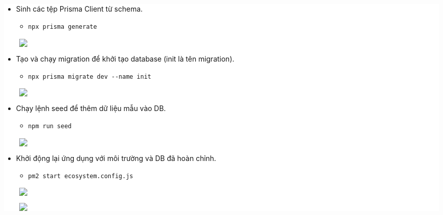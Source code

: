 - Sinh các tệp Prisma Client từ schema.

  - `npx prisma generate`

<p align="center">
<img src="/images/6/6.14.3.png"  style="max-width:800px; width:100%; height:auto; display:block; margin:auto;" />
</p>

- Tạo và chạy migration để khởi tạo database (init là tên migration).

  - `npx prisma migrate dev --name init`

<p align="center">
<img src="/images/6/6.14.4.png"  style="max-width:800px; width:100%; height:auto; display:block; margin:auto;" />
</p>

- Chạy lệnh seed để thêm dữ liệu mẫu vào DB.

  - `npm run seed`

<p align="center">
<img src="/images/6/6.14.5.png"  style="max-width:800px; width:100%; height:auto; display:block; margin:auto;" />
</p>

- Khởi động lại ứng dụng với môi trường và DB đã hoàn chỉnh.

  - `pm2 start ecosystem.config.js`

<p align="center">
<img src="/images/6/6.14.6.png"  style="max-width:800px; width:100%; height:auto; display:block; margin:auto;" />
</p>

<p align="center">
<img src="/images/6/6.14.7.png"  style="max-width:800px; width:100%; height:auto; display:block; margin:auto;" />
</p>
